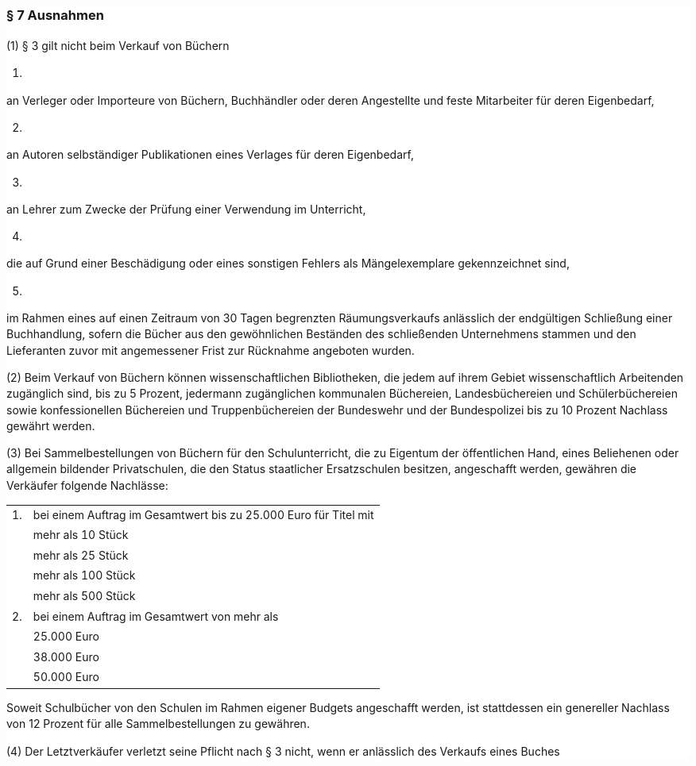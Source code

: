 ### § 7 Ausnahmen

(1) § 3 gilt nicht beim Verkauf von Büchern

1.  
an Verleger oder Importeure von Büchern, Buchhändler oder deren Angestellte und feste Mitarbeiter für deren Eigenbedarf,

2.  
an Autoren selbständiger Publikationen eines Verlages für deren Eigenbedarf,

3.  
an Lehrer zum Zwecke der Prüfung einer Verwendung im Unterricht,

4.  
die auf Grund einer Beschädigung oder eines sonstigen Fehlers als Mängelexemplare gekennzeichnet sind,

5.  
im Rahmen eines auf einen Zeitraum von 30 Tagen begrenzten Räumungsverkaufs anlässlich der endgültigen Schließung einer Buchhandlung, sofern die Bücher aus den gewöhnlichen Beständen des schließenden Unternehmens stammen und den Lieferanten zuvor mit angemessener Frist zur Rücknahme angeboten wurden.

(2) Beim Verkauf von Büchern können wissenschaftlichen Bibliotheken, die jedem auf ihrem Gebiet wissenschaftlich Arbeitenden zugänglich sind, bis zu 5 Prozent, jedermann zugänglichen kommunalen Büchereien, Landesbüchereien und Schülerbüchereien sowie konfessionellen Büchereien und Truppenbüchereien der Bundeswehr und der Bundespolizei bis zu 10 Prozent Nachlass gewährt werden.

(3) Bei Sammelbestellungen von Büchern für den Schulunterricht, die zu Eigentum der öffentlichen Hand, eines Beliehenen oder allgemein bildender Privatschulen, die den Status staatlicher Ersatzschulen besitzen, angeschafft werden, gewähren die Verkäufer folgende Nachlässe:

|     |                                                                  |
|-----|------------------------------------------------------------------|
| 1.  | bei einem Auftrag im Gesamtwert bis zu 25.000 Euro für Titel mit |
|     | mehr als 10 Stück                                                |
|     | mehr als 25 Stück                                                |
|     | mehr als 100 Stück                                               |
|     | mehr als 500 Stück                                               |
| 2.  | bei einem Auftrag im Gesamtwert von mehr als                     |
|     | 25.000 Euro                                                      |
|     | 38.000 Euro                                                      |
|     | 50.000 Euro                                                      |

Soweit Schulbücher von den Schulen im Rahmen eigener Budgets angeschafft werden, ist stattdessen ein genereller Nachlass von 12 Prozent für alle Sammelbestellungen zu gewähren.

(4) Der Letztverkäufer verletzt seine Pflicht nach § 3 nicht, wenn er anlässlich des Verkaufs eines Buches
